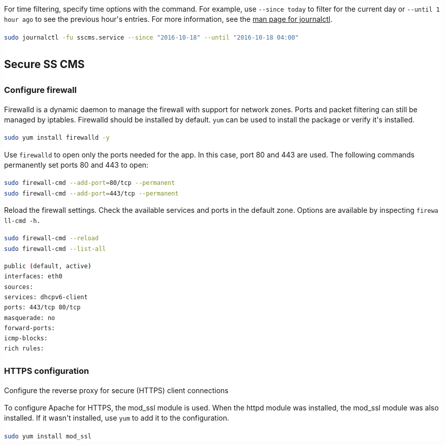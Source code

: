 For time filtering, specify time options with the command. For example, use `--since today` to filter for the current day or `--until 1 hour ago` to see the previous hour's entries. For more information, see the [man page for journalctl](https://www.unix.com/man-page/centos/1/journalctl/).

```bash
sudo journalctl -fu sscms.service --since "2016-10-18" --until "2016-10-18 04:00"
```

## Secure SS CMS

### Configure firewall

Firewalld is a dynamic daemon to manage the firewall with support for network zones. Ports and packet filtering can still be managed by iptables. Firewalld should be installed by default. `yum` can be used to install the package or verify it's installed.

```bash
sudo yum install firewalld -y
```

Use `firewalld` to open only the ports needed for the app. In this case, port 80 and 443 are used. The following commands permanently set ports 80 and 443 to open:

```bash
sudo firewall-cmd --add-port=80/tcp --permanent
sudo firewall-cmd --add-port=443/tcp --permanent
```

Reload the firewall settings. Check the available services and ports in the default zone. Options are available by inspecting `firewall-cmd -h.`

```bash
sudo firewall-cmd --reload
sudo firewall-cmd --list-all
```

```bash
public (default, active)
interfaces: eth0
sources: 
services: dhcpv6-client
ports: 443/tcp 80/tcp
masquerade: no
forward-ports: 
icmp-blocks: 
rich rules: 
```

### HTTPS configuration

Configure the reverse proxy for secure (HTTPS) client connections

To configure Apache for HTTPS, the mod_ssl module is used. When the httpd module was installed, the mod_ssl module was also installed. If it wasn't installed, use `yum` to add it to the configuration.

```bash
sudo yum install mod_ssl
```
